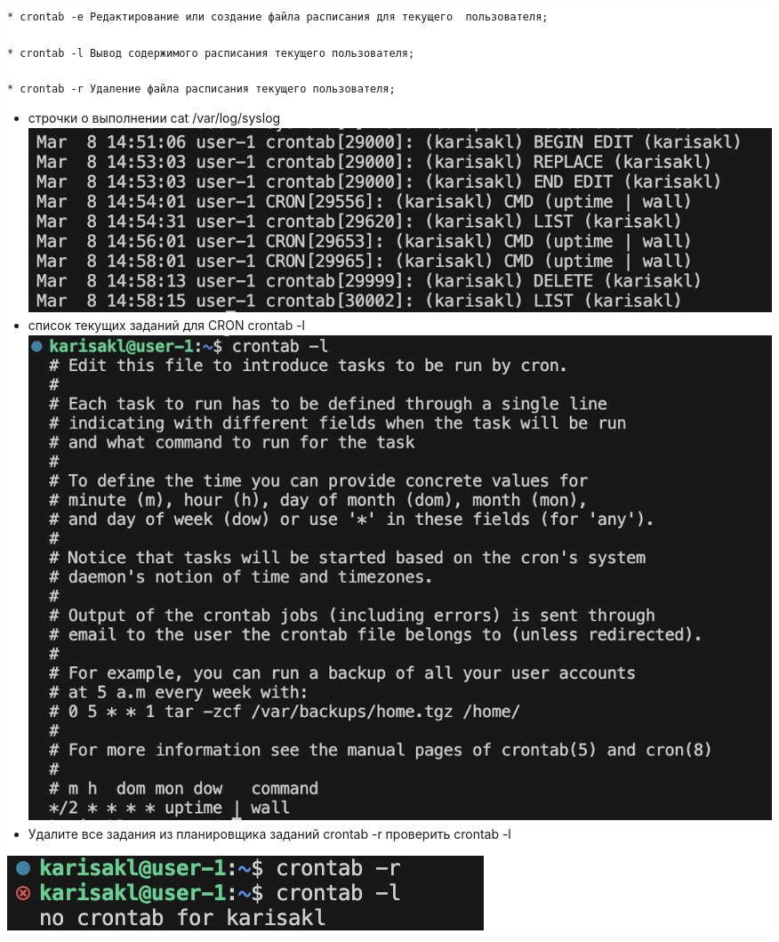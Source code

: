     * crontab -e Редактирование или создание файла расписания для текущего  пользователя;

    * crontab -l Вывод содержимого расписания текущего пользователя;

    * crontab -r Удаление файла расписания текущего пользователя;

* строчки о выполнении cat /var/log/syslog
![15.1](screens/15.1.png) 
* cписок текущих заданий для CRON crontab -l
![15.2](screens/15.2.png)  
* Удалите все задания из планировщика заданий crontab -r проверить crontab -l

![15.3](screens/15.3.png)  